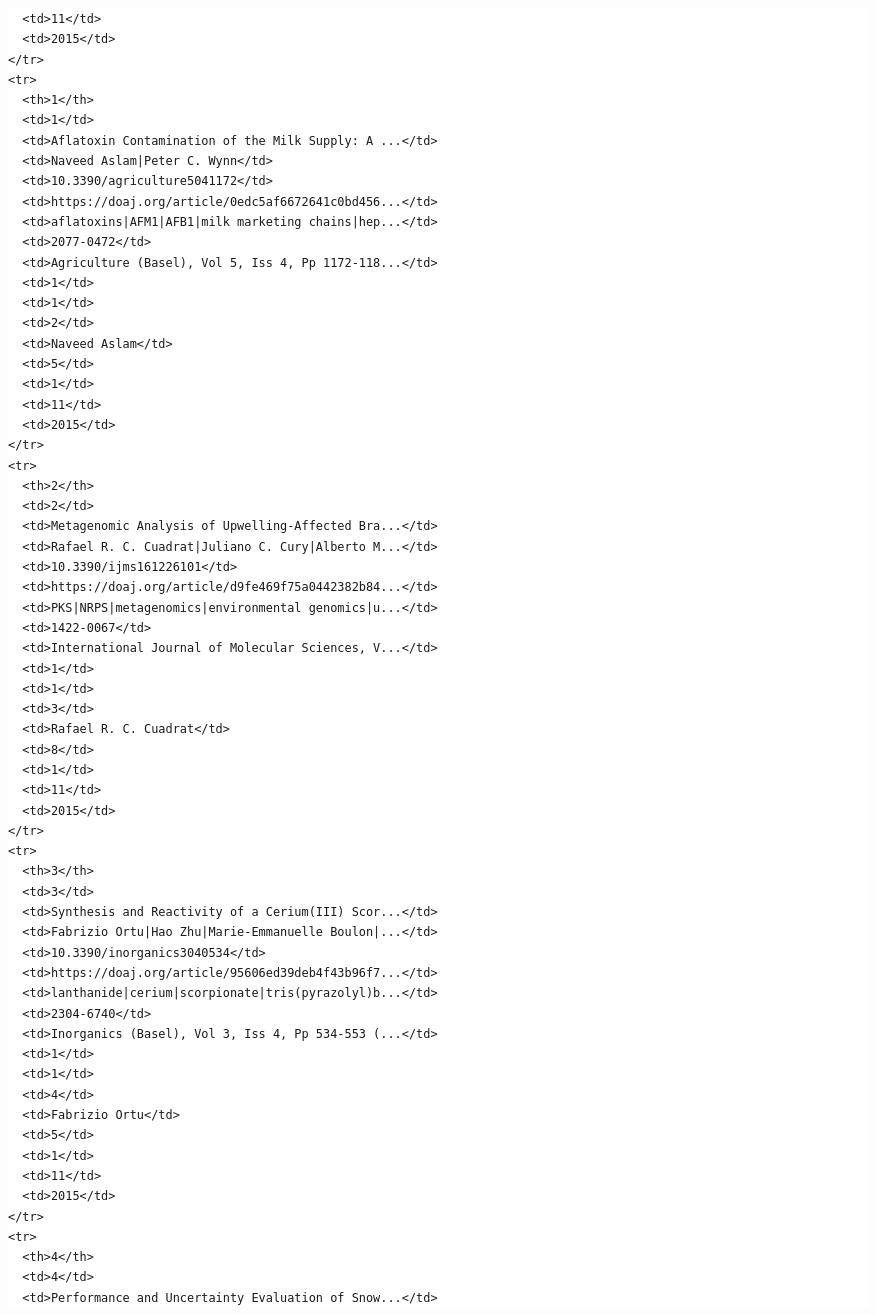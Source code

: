       <td>11</td>
      <td>2015</td>
    </tr>
    <tr>
      <th>1</th>
      <td>1</td>
      <td>Aflatoxin Contamination of the Milk Supply: A ...</td>
      <td>Naveed Aslam|Peter C. Wynn</td>
      <td>10.3390/agriculture5041172</td>
      <td>https://doaj.org/article/0edc5af6672641c0bd456...</td>
      <td>aflatoxins|AFM1|AFB1|milk marketing chains|hep...</td>
      <td>2077-0472</td>
      <td>Agriculture (Basel), Vol 5, Iss 4, Pp 1172-118...</td>
      <td>1</td>
      <td>1</td>
      <td>2</td>
      <td>Naveed Aslam</td>
      <td>5</td>
      <td>1</td>
      <td>11</td>
      <td>2015</td>
    </tr>
    <tr>
      <th>2</th>
      <td>2</td>
      <td>Metagenomic Analysis of Upwelling-Affected Bra...</td>
      <td>Rafael R. C. Cuadrat|Juliano C. Cury|Alberto M...</td>
      <td>10.3390/ijms161226101</td>
      <td>https://doaj.org/article/d9fe469f75a0442382b84...</td>
      <td>PKS|NRPS|metagenomics|environmental genomics|u...</td>
      <td>1422-0067</td>
      <td>International Journal of Molecular Sciences, V...</td>
      <td>1</td>
      <td>1</td>
      <td>3</td>
      <td>Rafael R. C. Cuadrat</td>
      <td>8</td>
      <td>1</td>
      <td>11</td>
      <td>2015</td>
    </tr>
    <tr>
      <th>3</th>
      <td>3</td>
      <td>Synthesis and Reactivity of a Cerium(III) Scor...</td>
      <td>Fabrizio Ortu|Hao Zhu|Marie-Emmanuelle Boulon|...</td>
      <td>10.3390/inorganics3040534</td>
      <td>https://doaj.org/article/95606ed39deb4f43b96f7...</td>
      <td>lanthanide|cerium|scorpionate|tris(pyrazolyl)b...</td>
      <td>2304-6740</td>
      <td>Inorganics (Basel), Vol 3, Iss 4, Pp 534-553 (...</td>
      <td>1</td>
      <td>1</td>
      <td>4</td>
      <td>Fabrizio Ortu</td>
      <td>5</td>
      <td>1</td>
      <td>11</td>
      <td>2015</td>
    </tr>
    <tr>
      <th>4</th>
      <td>4</td>
      <td>Performance and Uncertainty Evaluation of Snow...</td>